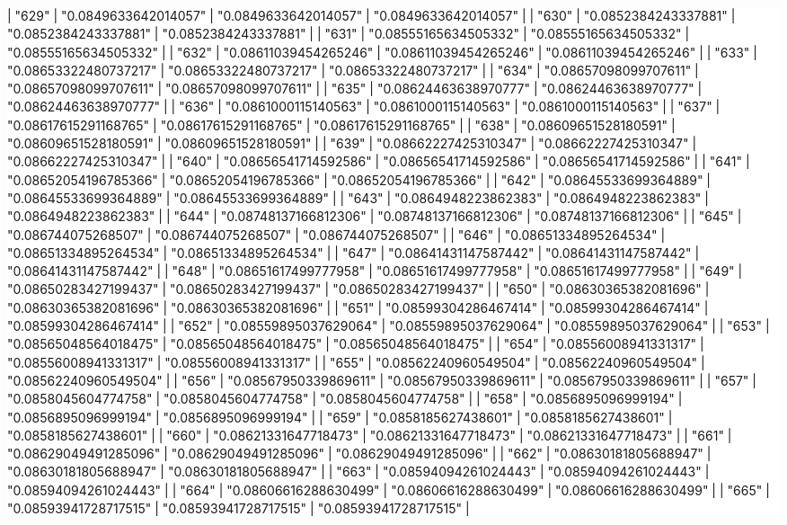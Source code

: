 | "629"  | "0.0849633642014057"              | "0.0849633642014057"                   | "0.0849633642014057"                   |
| "630"  | "0.0852384243337881"              | "0.0852384243337881"                   | "0.0852384243337881"                   |
| "631"  | "0.08555165634505332"             | "0.08555165634505332"                  | "0.08555165634505332"                  |
| "632"  | "0.08611039454265246"             | "0.08611039454265246"                  | "0.08611039454265246"                  |
| "633"  | "0.08653322480737217"             | "0.08653322480737217"                  | "0.08653322480737217"                  |
| "634"  | "0.08657098099707611"             | "0.08657098099707611"                  | "0.08657098099707611"                  |
| "635"  | "0.08624463638970777"             | "0.08624463638970777"                  | "0.08624463638970777"                  |
| "636"  | "0.0861000115140563"              | "0.0861000115140563"                   | "0.0861000115140563"                   |
| "637"  | "0.08617615291168765"             | "0.08617615291168765"                  | "0.08617615291168765"                  |
| "638"  | "0.08609651528180591"             | "0.08609651528180591"                  | "0.08609651528180591"                  |
| "639"  | "0.08662227425310347"             | "0.08662227425310347"                  | "0.08662227425310347"                  |
| "640"  | "0.08656541714592586"             | "0.08656541714592586"                  | "0.08656541714592586"                  |
| "641"  | "0.08652054196785366"             | "0.08652054196785366"                  | "0.08652054196785366"                  |
| "642"  | "0.08645533699364889"             | "0.08645533699364889"                  | "0.08645533699364889"                  |
| "643"  | "0.0864948223862383"              | "0.0864948223862383"                   | "0.0864948223862383"                   |
| "644"  | "0.08748137166812306"             | "0.08748137166812306"                  | "0.08748137166812306"                  |
| "645"  | "0.086744075268507"               | "0.086744075268507"                    | "0.086744075268507"                    |
| "646"  | "0.08651334895264534"             | "0.08651334895264534"                  | "0.08651334895264534"                  |
| "647"  | "0.08641431147587442"             | "0.08641431147587442"                  | "0.08641431147587442"                  |
| "648"  | "0.08651617499777958"             | "0.08651617499777958"                  | "0.08651617499777958"                  |
| "649"  | "0.08650283427199437"             | "0.08650283427199437"                  | "0.08650283427199437"                  |
| "650"  | "0.08630365382081696"             | "0.08630365382081696"                  | "0.08630365382081696"                  |
| "651"  | "0.08599304286467414"             | "0.08599304286467414"                  | "0.08599304286467414"                  |
| "652"  | "0.08559895037629064"             | "0.08559895037629064"                  | "0.08559895037629064"                  |
| "653"  | "0.08565048564018475"             | "0.08565048564018475"                  | "0.08565048564018475"                  |
| "654"  | "0.08556008941331317"             | "0.08556008941331317"                  | "0.08556008941331317"                  |
| "655"  | "0.08562240960549504"             | "0.08562240960549504"                  | "0.08562240960549504"                  |
| "656"  | "0.08567950339869611"             | "0.08567950339869611"                  | "0.08567950339869611"                  |
| "657"  | "0.0858045604774758"              | "0.0858045604774758"                   | "0.0858045604774758"                   |
| "658"  | "0.0856895096999194"              | "0.0856895096999194"                   | "0.0856895096999194"                   |
| "659"  | "0.0858185627438601"              | "0.0858185627438601"                   | "0.0858185627438601"                   |
| "660"  | "0.08621331647718473"             | "0.08621331647718473"                  | "0.08621331647718473"                  |
| "661"  | "0.08629049491285096"             | "0.08629049491285096"                  | "0.08629049491285096"                  |
| "662"  | "0.08630181805688947"             | "0.08630181805688947"                  | "0.08630181805688947"                  |
| "663"  | "0.08594094261024443"             | "0.08594094261024443"                  | "0.08594094261024443"                  |
| "664"  | "0.08606616288630499"             | "0.08606616288630499"                  | "0.08606616288630499"                  |
| "665"  | "0.08593941728717515"             | "0.08593941728717515"                  | "0.08593941728717515"                  |